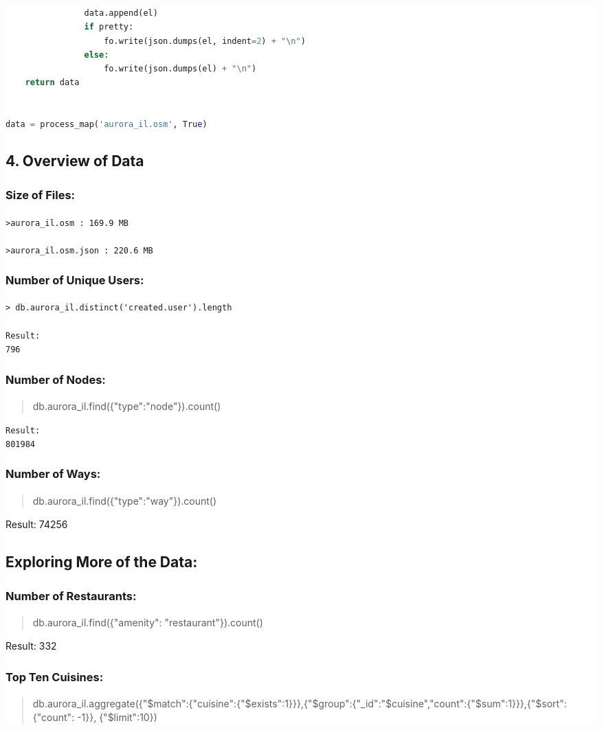 ```python
                data.append(el)
                if pretty:
                    fo.write(json.dumps(el, indent=2) + "\n")
                else:
                    fo.write(json.dumps(el) + "\n")
    return data


data = process_map('aurora_il.osm', True)

```

## 4. Overview of Data

### Size of Files:
```
>aurora_il.osm : 169.9 MB

>aurora_il.osm.json : 220.6 MB
```
### Number of Unique Users:
```
> db.aurora_il.distinct('created.user').length

Result:
796
```

### Number of Nodes:
> db.aurora_il.find({"type":"node"}).count()
```
Result:
801984
```
### Number of Ways:
> db.aurora_il.find({"type":"way"}).count()

Result:
74256
## Exploring More of the Data:

### Number of Restaurants:
> db.aurora_il.find({"amenity": "restaurant"}).count()

Result:
332 
### Top Ten Cuisines:
> db.aurora_il.aggregate({"$match":{"cuisine":{"$exists":1}}},{"$group":{"_id":"$cuisine","count":{"$sum":1}}},{"$sort":{"count": -1}}, {"$limit":10})
